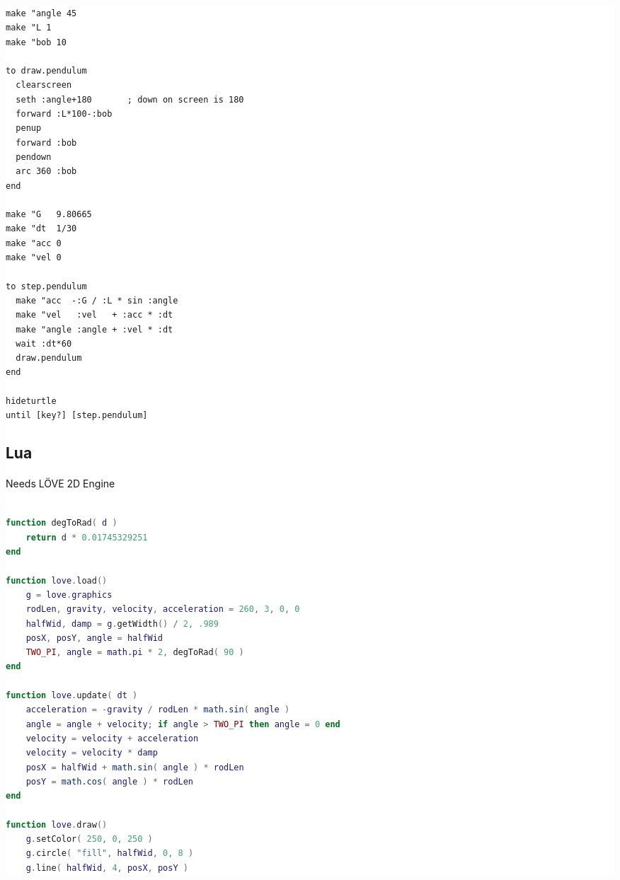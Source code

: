 ```logo
make "angle 45
make "L 1
make "bob 10

to draw.pendulum
  clearscreen
  seth :angle+180		; down on screen is 180
  forward :L*100-:bob
  penup
  forward :bob
  pendown
  arc 360 :bob
end

make "G   9.80665
make "dt  1/30
make "acc 0
make "vel 0

to step.pendulum
  make "acc  -:G / :L * sin :angle
  make "vel   :vel   + :acc * :dt
  make "angle :angle + :vel * :dt
  wait :dt*60
  draw.pendulum
end

hideturtle
until [key?] [step.pendulum]
```



## Lua

Needs L&Ouml;VE 2D Engine

```lua

function degToRad( d )
    return d * 0.01745329251
end

function love.load()
    g = love.graphics
    rodLen, gravity, velocity, acceleration = 260, 3, 0, 0
    halfWid, damp = g.getWidth() / 2, .989
    posX, posY, angle = halfWid
    TWO_PI, angle = math.pi * 2, degToRad( 90 )
end

function love.update( dt )
    acceleration = -gravity / rodLen * math.sin( angle )
    angle = angle + velocity; if angle > TWO_PI then angle = 0 end
    velocity = velocity + acceleration
    velocity = velocity * damp
    posX = halfWid + math.sin( angle ) * rodLen
    posY = math.cos( angle ) * rodLen
end

function love.draw()
    g.setColor( 250, 0, 250 )
    g.circle( "fill", halfWid, 0, 8 )
    g.line( halfWid, 4, posX, posY )
```